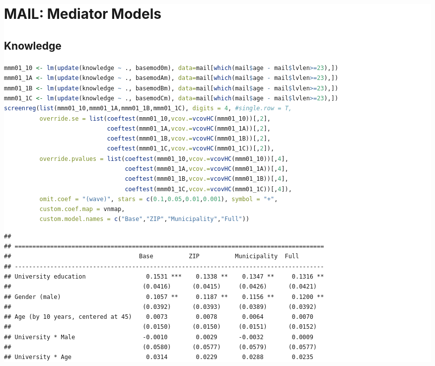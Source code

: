 # MAIL: Mediator Models

## Knowledge

``` r
mmm01_10 <- lm(update(knowledge ~ ., basemod0m), data=mail[which(mail$age - mail$lvlen>=23),])
mmm01_1A <- lm(update(knowledge ~ ., basemodAm), data=mail[which(mail$age - mail$lvlen>=23),])
mmm01_1B <- lm(update(knowledge ~ ., basemodBm), data=mail[which(mail$age - mail$lvlen>=23),])
mmm01_1C <- lm(update(knowledge ~ ., basemodCm), data=mail[which(mail$age - mail$lvlen>=23),])
screenreg(list(mmm01_10,mmm01_1A,mmm01_1B,mmm01_1C), digits = 4, #single.row = T,
          override.se = list(coeftest(mmm01_10,vcov.=vcovHC(mmm01_10))[,2],
                             coeftest(mmm01_1A,vcov.=vcovHC(mmm01_1A))[,2],
                             coeftest(mmm01_1B,vcov.=vcovHC(mmm01_1B))[,2],
                             coeftest(mmm01_1C,vcov.=vcovHC(mmm01_1C))[,2]),
          override.pvalues = list(coeftest(mmm01_10,vcov.=vcovHC(mmm01_10))[,4],
                                  coeftest(mmm01_1A,vcov.=vcovHC(mmm01_1A))[,4],
                                  coeftest(mmm01_1B,vcov.=vcovHC(mmm01_1B))[,4],
                                  coeftest(mmm01_1C,vcov.=vcovHC(mmm01_1C))[,4]),
          omit.coef = "(wave)", stars = c(0.1,0.05,0.01,0.001), symbol = "+",
          custom.coef.map = vnmap, 
          custom.model.names = c("Base","ZIP","Municipality","Full"))
```

    ## 
    ## =======================================================================================
    ##                                    Base          ZIP          Municipality  Full       
    ## ---------------------------------------------------------------------------------------
    ## University education                 0.1531 ***    0.1338 **    0.1347 **     0.1316 **
    ##                                     (0.0416)      (0.0415)     (0.0426)      (0.0421)  
    ## Gender (male)                        0.1057 **     0.1187 **    0.1156 **     0.1200 **
    ##                                     (0.0392)      (0.0393)     (0.0389)      (0.0392)  
    ## Age (by 10 years, centered at 45)    0.0073        0.0078       0.0064        0.0070   
    ##                                     (0.0150)      (0.0150)     (0.0151)      (0.0152)  
    ## University * Male                   -0.0010        0.0029      -0.0032        0.0009   
    ##                                     (0.0580)      (0.0577)     (0.0579)      (0.0577)  
    ## University * Age                     0.0314        0.0229       0.0288        0.0235   
